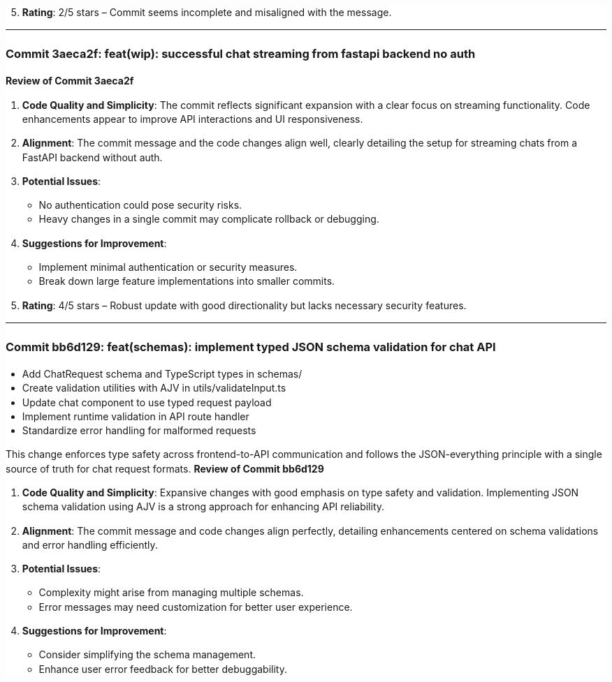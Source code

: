 5. **Rating**: 2/5 stars – Commit seems incomplete and misaligned with the message.


---

### Commit 3aeca2f: feat(wip): successful chat streaming from fastapi backend no auth
**Review of Commit 3aeca2f**

1. **Code Quality and Simplicity**: The commit reflects significant expansion with a clear focus on streaming functionality. Code enhancements appear to improve API interactions and UI responsiveness.

2. **Alignment**: The commit message and the code changes align well, clearly detailing the setup for streaming chats from a FastAPI backend without auth.

3. **Potential Issues**:
   - No authentication could pose security risks.
   - Heavy changes in a single commit may complicate rollback or debugging.

4. **Suggestions for Improvement**:
   - Implement minimal authentication or security measures.
   - Break down large feature implementations into smaller commits.

5. **Rating**: 4/5 stars – Robust update with good directionality but lacks necessary security features.


---

### Commit bb6d129: feat(schemas): implement typed JSON schema validation for chat API

- Add ChatRequest schema and TypeScript types in schemas/
- Create validation utilities with AJV in utils/validateInput.ts
- Update chat component to use typed request payload
- Implement runtime validation in API route handler
- Standardize error handling for malformed requests

This change enforces type safety across frontend-to-API communication
and follows the JSON-everything principle with a single source of truth
for chat request formats.
**Review of Commit bb6d129**

1. **Code Quality and Simplicity**: Expansive changes with good emphasis on type safety and validation. Implementing JSON schema validation using AJV is a strong approach for enhancing API reliability.

2. **Alignment**: The commit message and code changes align perfectly, detailing enhancements centered on schema validations and error handling efficiently.

3. **Potential Issues**:
   - Complexity might arise from managing multiple schemas.
   - Error messages may need customization for better user experience.

4. **Suggestions for Improvement**:
   - Consider simplifying the schema management.
   - Enhance user error feedback for better debuggability.
